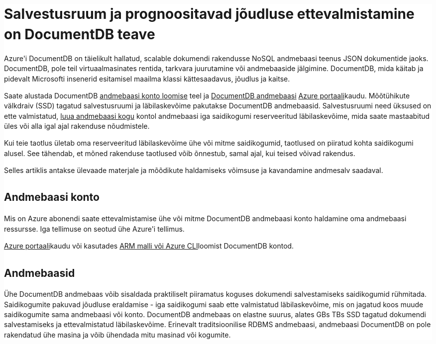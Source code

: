 <properties
    pageTitle="DocumentDB salvestusruumi ja jõudluse | Microsoft Azure'i" 
    description="Lisateavet andmete salvestamine ja säilitamine DocumentDB ja kuidas saab skaala DocumentDB rakenduse võimsus vajadustele." 
    keywords="dokumendi salvestamiseks"
    services="documentdb" 
    authors="syamkmsft" 
    manager="jhubbard" 
    editor="cgronlun" 
    documentationCenter=""/>

<tags 
    ms.service="documentdb" 
    ms.workload="data-services" 
    ms.tgt_pltfrm="na" 
    ms.devlang="na" 
    ms.topic="article" 
    ms.date="08/18/2016" 
    ms.author="syamk"/>

# <a name="learn-about-storage-and-predictable-performance-provisioning-in-documentdb"></a>Salvestusruum ja prognoositavad jõudluse ettevalmistamine on DocumentDB teave
Azure'i DocumentDB on täielikult hallatud, scalable dokumendi rakendusse NoSQL andmebaasi teenus JSON dokumentide jaoks. DocumentDB, pole teil virtuaalmasinates rentida, tarkvara juurutamine või andmebaaside jälgimine. DocumentDB, mida käitab ja pidevalt Microsofti insenerid esitamisel maailma klassi kättesaadavus, jõudlus ja kaitse.  

Saate alustada DocumentDB [andmebaasi konto loomise](documentdb-create-account.md) teel ja [DocumentDB andmebaasi](documentdb-create-database.md) [Azure portaali](https://portal.azure.com/)kaudu. Mõõtühikute välkdraiv (SSD) tagatud salvestusruumi ja läbilaskevõime pakutakse DocumentDB andmebaasid. Salvestusruumi need üksused on ette valmistatud, [luua andmebaasi kogu](documentdb-create-collection.md) kontol andmebaasi iga saidikogumi reserveeritud läbilaskevõime, mida saate mastaabitud üles või alla igal ajal rakenduse nõudmistele. 

Kui teie taotlus ületab oma reserveeritud läbilaskevõime ühe või mitme saidikogumid, taotlused on piiratud kohta saidikogumi alusel. See tähendab, et mõned rakenduse taotlused võib õnnestub, samal ajal, kui teised võivad rakendus.

Selles artiklis antakse ülevaade materjale ja mõõdikute haldamiseks võimsuse ja kavandamine andmesalv saadaval. 

## <a name="database-account"></a>Andmebaasi konto
Mis on Azure abonendi saate ettevalmistamise ühe või mitme DocumentDB andmebaasi konto haldamine oma andmebaasi ressursse. Iga tellimuse on seotud ühe Azure'i tellimus. 

[Azure portaali](documentdb-create-account.md)kaudu või kasutades [ARM malli või Azure CLI](documentdb-automation-resource-manager-cli.md)loomist DocumentDB kontod.

## <a name="databases"></a>Andmebaasid
Ühe DocumentDB andmebaas võib sisaldada praktiliselt piiramatus koguses dokumendi salvestamiseks saidikogumid rühmitada. Saidikogumite pakuvad jõudluse eraldamise - iga saidikogumi saab ette valmistatud läbilaskevõime, mis on jagatud koos muude saidikogumite sama andmebaasi või konto. DocumentDB andmebaas on elastne suurus, alates GBs TBs SSD tagatud dokumendi salvestamiseks ja ettevalmistatud läbilaskevõime. Erinevalt traditsioonilise RDBMS andmebaasi, andmebaasi DocumentDB on pole rakendatud ühe masina ja võib ühendada mitu masinad või kogumite.  

